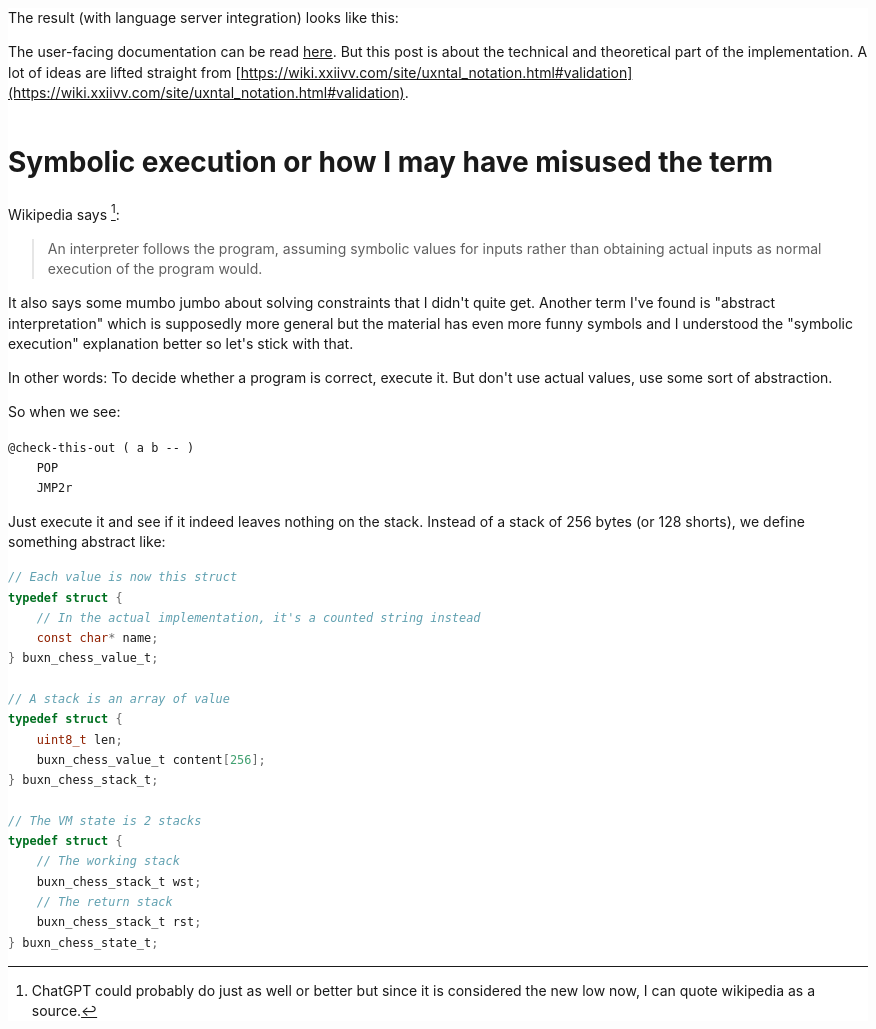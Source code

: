 The result (with language server integration) looks like this:

<video class="video" controls>
    <source src="/public/vidya/type-checking-with-symbolic-execution/vim.mp4" type="video/mp4">
</video>

The user-facing documentation can be read [here](https://github.com/bullno1/buxn/blob/doc/doc/chess.md).
But this post is about the technical and theoretical part of the implementation.
A lot of ideas are lifted straight from [https://wiki.xxiivv.com/site/uxntal_notation.html#validation](https://wiki.xxiivv.com/site/uxntal_notation.html#validation).

# Symbolic execution or how I may have misused the term

Wikipedia says [^3]:

> An interpreter follows the program, assuming symbolic values for inputs rather than obtaining actual inputs as normal execution of the program would.

It also says some mumbo jumbo about solving constraints that I didn't quite get.
Another term I've found is "abstract interpretation" which is supposedly more general but the material has even more funny symbols and I understood the "symbolic execution" explanation better so let's stick with that.

In other words: To decide whether a program is correct, execute it.
But don't use actual values, use some sort of abstraction.

So when we see:

```
@check-this-out ( a b -- )
    POP
    JMP2r
```

Just execute it and see if it indeed leaves nothing on the stack.
Instead of a stack of 256 bytes (or 128 shorts), we define something abstract like:

```c
// Each value is now this struct
typedef struct {
    // In the actual implementation, it's a counted string instead
    const char* name;  
} buxn_chess_value_t;

// A stack is an array of value
typedef struct {
    uint8_t len;
    buxn_chess_value_t content[256];
} buxn_chess_stack_t;

// The VM state is 2 stacks
typedef struct {
    // The working stack
    buxn_chess_stack_t wst;
    // The return stack
    buxn_chess_stack_t rst;
} buxn_chess_state_t;
```


[^1]: My very own: [https://github.com/bullno1/buxn-dbg](https://github.com/bullno1/buxn-dbg)
[^2]: After all, it was made for an "abstract machine".
[^3]: ChatGPT could probably do just as well or better but since it is considered the new low now, I can quote wikipedia as a source.
[^4]: This is also the formal definition.
[^5]: Nice!
[^6]: There is a "fractured but whole" joke in there somewhere but I couldn't write it in.
[^7]: [https://en.wikipedia.org/wiki/Halting_problem](https://en.wikipedia.org/wiki/Halting_problem)
[^8]:  It's a fancy way of saying: `f(f(x)) == f(x)` or "applying twice or more has the same effect as applying once".
[^9]: One of those things I remember from school.
[^10]: My current sketch for this is something along the line of: tracking every single code paths, whether created directly through annotations or indirectly through forks.
[^11]: Insert cool sounding Latin phrase here.
[^12]: Due to a design convention in the [Varvara](https://wiki.xxiivv.com/site/varvara.html) system, they are typically just `( -> )`.
[^13]: Not treated differently for the purpose of checking for termination.